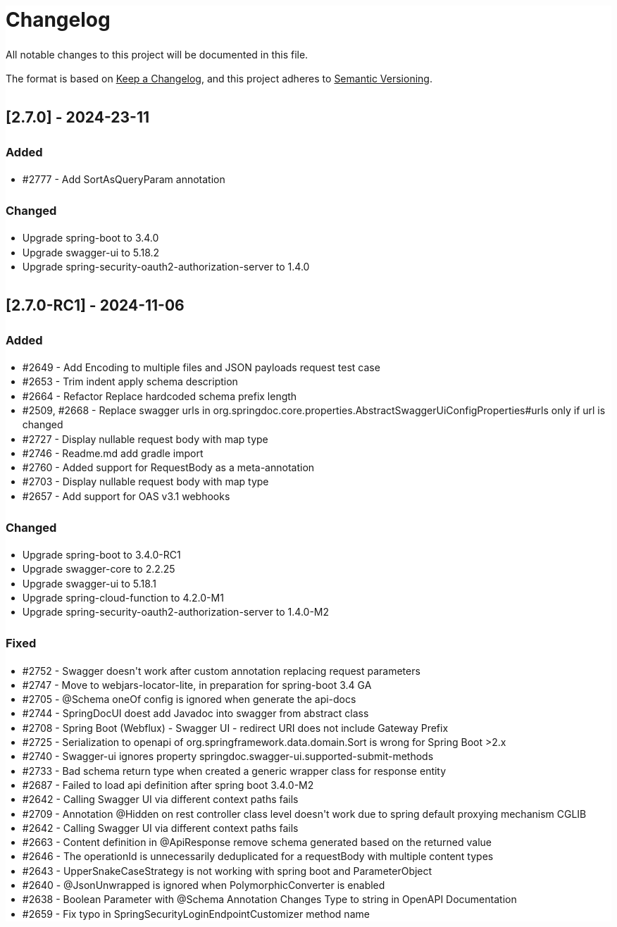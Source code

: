 # Changelog

All notable changes to this project will be documented in this file.

The format is based on [Keep a Changelog](https://keepachangelog.com/en/1.0.0/),
and this project adheres to [Semantic Versioning](https://semver.org/spec/v2.0.0.html).

## [2.7.0] - 2024-23-11

### Added
- #2777 - Add SortAsQueryParam annotation 

### Changed
- Upgrade spring-boot to 3.4.0
- Upgrade swagger-ui to 5.18.2
- Upgrade spring-security-oauth2-authorization-server to 1.4.0

## [2.7.0-RC1] - 2024-11-06

### Added
- #2649 - Add Encoding to multiple files and JSON payloads request test case
- #2653 - Trim indent apply schema description
- #2664 - Refactor Replace hardcoded schema prefix length 
- #2509, #2668 - Replace swagger urls in org.springdoc.core.properties.AbstractSwaggerUiConfigProperties#urls only if url is changed
- #2727 - Display nullable request body with map type
- #2746 - Readme.md add gradle import
- #2760 - Added support for RequestBody as a meta-annotation 
- #2703 - Display nullable request body with map type
- #2657 - Add support for OAS v3.1 webhooks

### Changed
- Upgrade spring-boot to 3.4.0-RC1
- Upgrade swagger-core to 2.2.25
- Upgrade swagger-ui to 5.18.1
- Upgrade spring-cloud-function to 4.2.0-M1
- Upgrade spring-security-oauth2-authorization-server to 1.4.0-M2

### Fixed
- #2752 - Swagger doesn't work after custom annotation replacing request parameters
- #2747 - Move to webjars-locator-lite, in preparation for spring-boot 3.4 GA
- #2705 - @Schema oneOf config is ignored when generate the api-docs
- #2744 - SpringDocUI doest add Javadoc into swagger from abstract class 
- #2708 - Spring Boot (Webflux) - Swagger UI - redirect URI does not include Gateway Prefix
- #2725 - Serialization to openapi of org.springframework.data.domain.Sort is wrong for Spring Boot >2.x
- #2740 - Swagger-ui ignores property springdoc.swagger-ui.supported-submit-methods
- #2733 - Bad schema return type when created a generic wrapper class for response entity
- #2687 - Failed to load api definition after spring boot 3.4.0-M2
- #2642 - Calling Swagger UI via different context paths fails
- #2709 - Annotation @Hidden on rest controller class level doesn't work due to spring default proxying mechanism CGLIB
- #2642 - Calling Swagger UI via different context paths fails
- #2663 - Content definition in @ApiResponse remove schema generated based on the returned value
- #2646 - The operationId is unnecessarily deduplicated for a requestBody with multiple content types
- #2643 - UpperSnakeCaseStrategy is not working with spring boot and ParameterObject
- #2640 - @JsonUnwrapped is ignored when PolymorphicConverter is enabled
- #2638 - Boolean Parameter with @Schema Annotation Changes Type to string in OpenAPI Documentation
- #2659 - Fix typo in SpringSecurityLoginEndpointCustomizer method name